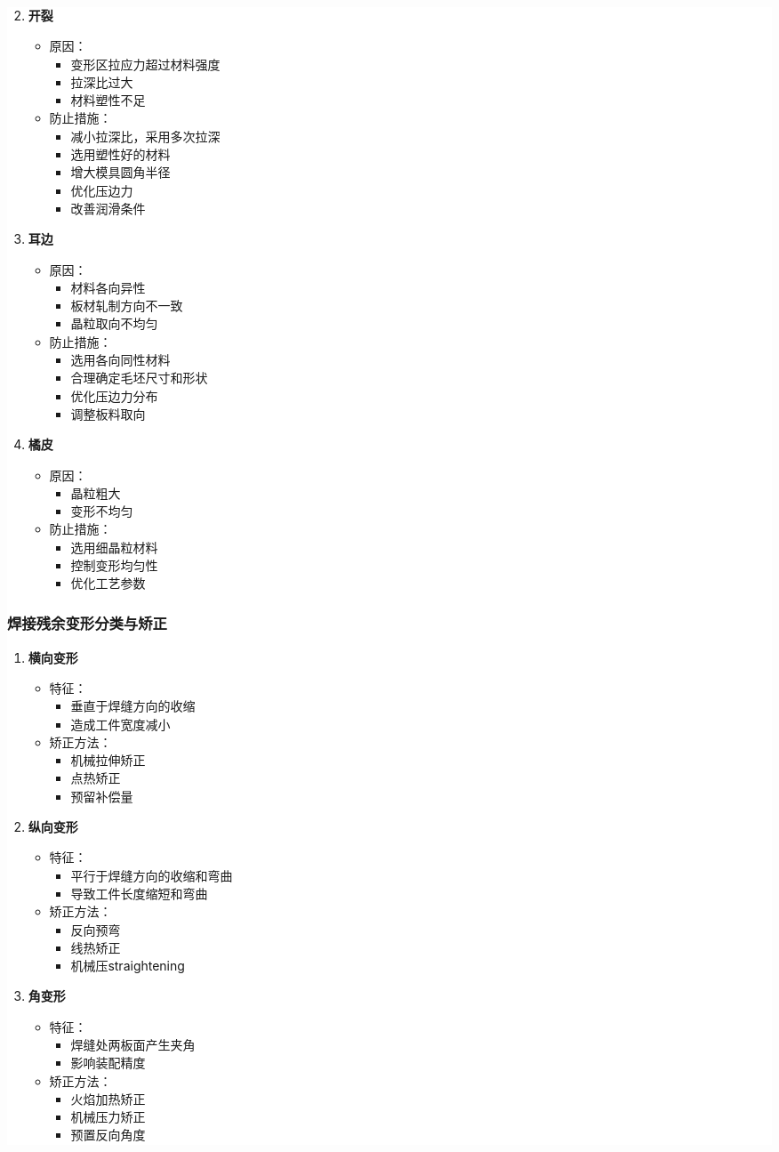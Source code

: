 2. **开裂**
    - 原因：
        - 变形区拉应力超过材料强度
        - 拉深比过大
        - 材料塑性不足
    - 防止措施：
        - 减小拉深比，采用多次拉深
        - 选用塑性好的材料
        - 增大模具圆角半径
        - 优化压边力
        - 改善润滑条件

3. **耳边**
    - 原因：
        - 材料各向异性
        - 板材轧制方向不一致
        - 晶粒取向不均匀
    - 防止措施：
        - 选用各向同性材料
        - 合理确定毛坯尺寸和形状
        - 优化压边力分布
        - 调整板料取向

4. **橘皮**
    - 原因：
        - 晶粒粗大
        - 变形不均匀
    - 防止措施：
        - 选用细晶粒材料
        - 控制变形均匀性
        - 优化工艺参数

### 焊接残余变形分类与矫正

1. **横向变形**
    - 特征：
        - 垂直于焊缝方向的收缩
        - 造成工件宽度减小
    - 矫正方法：
        - 机械拉伸矫正
        - 点热矫正
        - 预留补偿量

2. **纵向变形**
    - 特征：
        - 平行于焊缝方向的收缩和弯曲
        - 导致工件长度缩短和弯曲
    - 矫正方法：
        - 反向预弯
        - 线热矫正
        - 机械压straightening

3. **角变形**
    - 特征：
        - 焊缝处两板面产生夹角
        - 影响装配精度
    - 矫正方法：
        - 火焰加热矫正
        - 机械压力矫正
        - 预置反向角度
